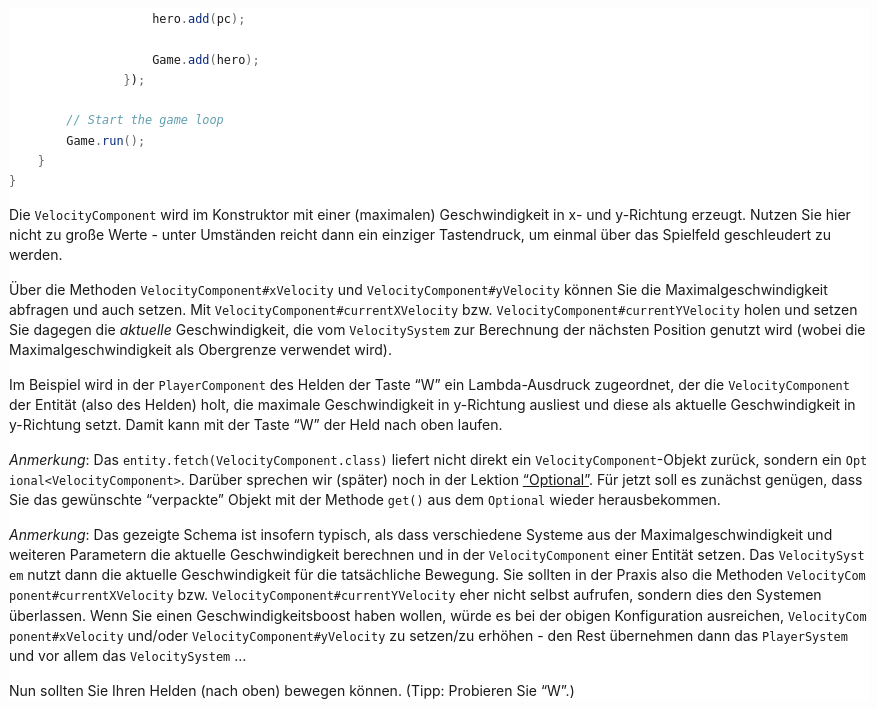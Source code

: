 ``` java
                    hero.add(pc);

                    Game.add(hero);
                });

        // Start the game loop
        Game.run();
    }
}
```

Die `VelocityComponent` wird im Konstruktor mit einer (maximalen)
Geschwindigkeit in x- und y-Richtung erzeugt. Nutzen Sie hier nicht zu
große Werte - unter Umständen reicht dann ein einziger Tastendruck, um
einmal über das Spielfeld geschleudert zu werden.

Über die Methoden `VelocityComponent#xVelocity` und
`VelocityComponent#yVelocity` können Sie die Maximalgeschwindigkeit
abfragen und auch setzen. Mit `VelocityComponent#currentXVelocity` bzw.
`VelocityComponent#currentYVelocity` holen und setzen Sie dagegen die
*aktuelle* Geschwindigkeit, die vom `VelocitySystem` zur Berechnung der
nächsten Position genutzt wird (wobei die Maximalgeschwindigkeit als
Obergrenze verwendet wird).

Im Beispiel wird in der `PlayerComponent` des Helden der Taste “W” ein
Lambda-Ausdruck zugeordnet, der die `VelocityComponent` der Entität
(also des Helden) holt, die maximale Geschwindigkeit in y-Richtung
ausliest und diese als aktuelle Geschwindigkeit in y-Richtung setzt.
Damit kann mit der Taste “W” der Held nach oben laufen.

*Anmerkung*: Das `entity.fetch(VelocityComponent.class)` liefert nicht
direkt ein `VelocityComponent`-Objekt zurück, sondern ein
`Optional<VelocityComponent>`. Darüber sprechen wir (später) noch in der
Lektion [“Optional”](../java-modern/optional.md). Für jetzt soll es
zunächst genügen, dass Sie das gewünschte “verpackte” Objekt mit der
Methode `get()` aus dem `Optional` wieder herausbekommen.

*Anmerkung*: Das gezeigte Schema ist insofern typisch, als dass
verschiedene Systeme aus der Maximalgeschwindigkeit und weiteren
Parametern die aktuelle Geschwindigkeit berechnen und in der
`VelocityComponent` einer Entität setzen. Das `VelocitySystem` nutzt
dann die aktuelle Geschwindigkeit für die tatsächliche Bewegung. Sie
sollten in der Praxis also die Methoden
`VelocityComponent#currentXVelocity` bzw.
`VelocityComponent#currentYVelocity` eher nicht selbst aufrufen, sondern
dies den Systemen überlassen. Wenn Sie einen Geschwindigkeitsboost haben
wollen, würde es bei der obigen Konfiguration ausreichen,
`VelocityComponent#xVelocity` und/oder `VelocityComponent#yVelocity` zu
setzen/zu erhöhen - den Rest übernehmen dann das `PlayerSystem` und vor
allem das `VelocitySystem` …

Nun sollten Sie Ihren Helden (nach oben) bewegen können. (Tipp:
Probieren Sie “W”.)
